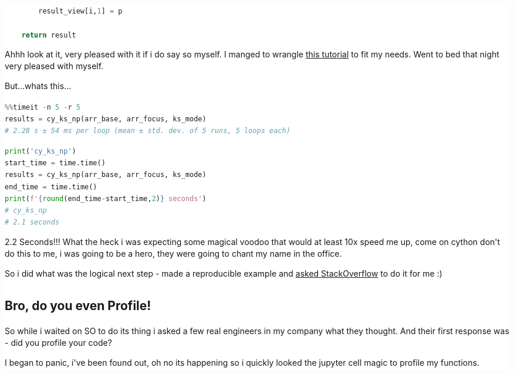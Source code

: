 ```python
        result_view[i,1] = p

    return result
```

Ahhh look at it, very pleased with it if i do say so myself. I manged to wrangle [this tutorial](https://cython.readthedocs.io/en/latest/src/userguide/numpy_tutorial.html) to fit my needs. Went to bed that night very pleased with myself.

But...whats this...

```python
%%timeit -n 5 -r 5
results = cy_ks_np(arr_base, arr_focus, ks_mode)
# 2.28 s ± 54 ms per loop (mean ± std. dev. of 5 runs, 5 loops each)
```

```python
print('cy_ks_np')
start_time = time.time()
results = cy_ks_np(arr_base, arr_focus, ks_mode)
end_time = time.time()
print(f'{round(end_time-start_time,2)} seconds')
# cy_ks_np
# 2.1 seconds
```

2.2 Seconds!!! What the heck i was expecting some magical voodoo that would at least 10x speed me up, come on cython don't do this to me, i was going to be a hero, they were going to chant my name in the office.

So i did what was the logical next step - made a reproducible example and [asked StackOverflow](https://stackoverflow.com/questions/62195718/looping-over-a-scipy-function-lots-of-times-in-cython-not-seeing-much-improvem) to do it for me :)

## Bro, do you even Profile!

So while i waited on SO to do its thing i asked a few real engineers in my company what they thought. And their first response was - did you profile your code?

I began to panic, i've been found out, oh no its happening so i quickly looked the jupyter cell magic to profile my functions.
